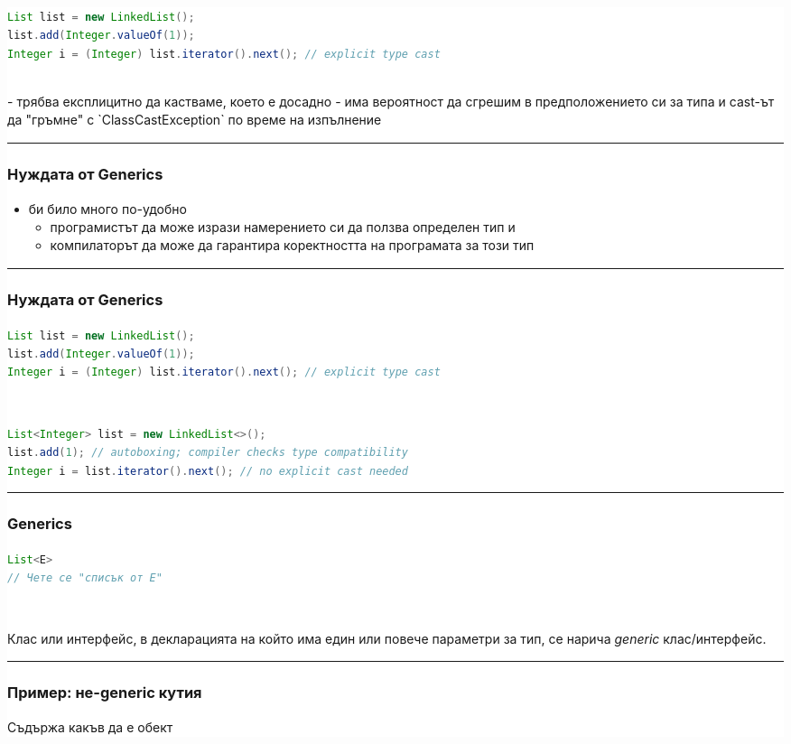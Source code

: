 ```java
List list = new LinkedList();
list.add(Integer.valueOf(1)); 
Integer i = (Integer) list.iterator().next(); // explicit type cast
```

<br>
- трябва експлицитно да кастваме, което е досадно
- има вероятност да сгрешим в предположението си за типа и cast-ът да "гръмне" с `ClassCastException` по време на изпълнение

---

### Нуждата от Generics

- би било много по-удобно
    - програмистът да може изрази намерението си да ползва определен тип и
    - компилаторът да може да гарантира коректността на програмата за този тип

---

### Нуждата от Generics

```java
List list = new LinkedList();
list.add(Integer.valueOf(1)); 
Integer i = (Integer) list.iterator().next(); // explicit type cast
```

<br>

```java
List<Integer> list = new LinkedList<>();
list.add(1); // autoboxing; compiler checks type compatibility
Integer i = list.iterator().next(); // no explicit cast needed
```

---

### Generics

```java
List<E>
// Чете се "списък от E"
```

<br>

Клас или интерфейс, в декларацията на който има един или повече параметри за тип, се нарича *generic* клас/интерфейс.

---

### Пример: не-generic кутия

Съдържа какъв да е обект

